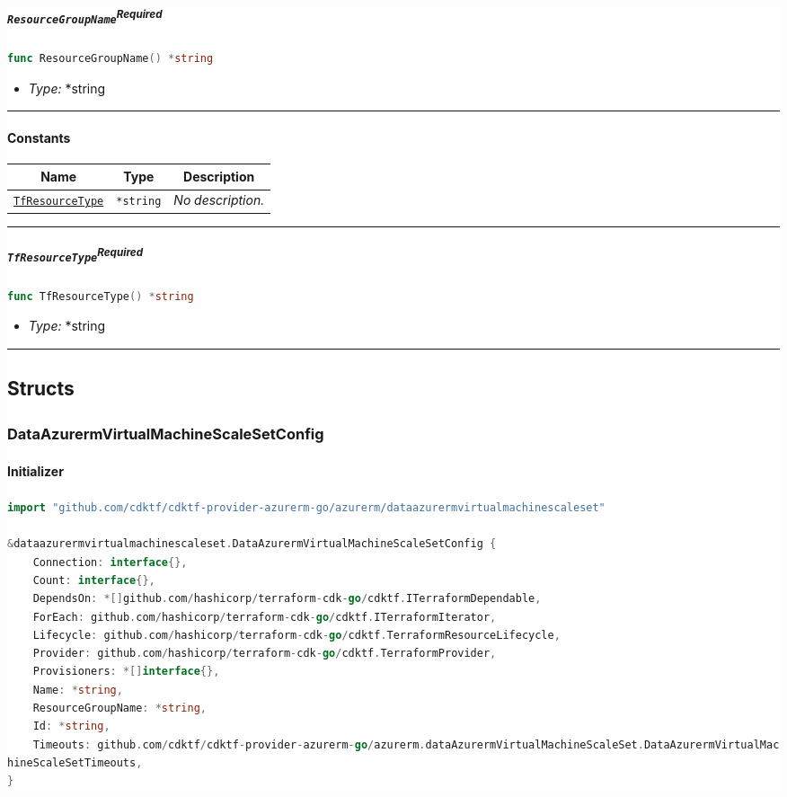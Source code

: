 
##### `ResourceGroupName`<sup>Required</sup> <a name="ResourceGroupName" id="@cdktf/provider-azurerm.dataAzurermVirtualMachineScaleSet.DataAzurermVirtualMachineScaleSet.property.resourceGroupName"></a>

```go
func ResourceGroupName() *string
```

- *Type:* *string

---

#### Constants <a name="Constants" id="Constants"></a>

| **Name** | **Type** | **Description** |
| --- | --- | --- |
| <code><a href="#@cdktf/provider-azurerm.dataAzurermVirtualMachineScaleSet.DataAzurermVirtualMachineScaleSet.property.tfResourceType">TfResourceType</a></code> | <code>*string</code> | *No description.* |

---

##### `TfResourceType`<sup>Required</sup> <a name="TfResourceType" id="@cdktf/provider-azurerm.dataAzurermVirtualMachineScaleSet.DataAzurermVirtualMachineScaleSet.property.tfResourceType"></a>

```go
func TfResourceType() *string
```

- *Type:* *string

---

## Structs <a name="Structs" id="Structs"></a>

### DataAzurermVirtualMachineScaleSetConfig <a name="DataAzurermVirtualMachineScaleSetConfig" id="@cdktf/provider-azurerm.dataAzurermVirtualMachineScaleSet.DataAzurermVirtualMachineScaleSetConfig"></a>

#### Initializer <a name="Initializer" id="@cdktf/provider-azurerm.dataAzurermVirtualMachineScaleSet.DataAzurermVirtualMachineScaleSetConfig.Initializer"></a>

```go
import "github.com/cdktf/cdktf-provider-azurerm-go/azurerm/dataazurermvirtualmachinescaleset"

&dataazurermvirtualmachinescaleset.DataAzurermVirtualMachineScaleSetConfig {
	Connection: interface{},
	Count: interface{},
	DependsOn: *[]github.com/hashicorp/terraform-cdk-go/cdktf.ITerraformDependable,
	ForEach: github.com/hashicorp/terraform-cdk-go/cdktf.ITerraformIterator,
	Lifecycle: github.com/hashicorp/terraform-cdk-go/cdktf.TerraformResourceLifecycle,
	Provider: github.com/hashicorp/terraform-cdk-go/cdktf.TerraformProvider,
	Provisioners: *[]interface{},
	Name: *string,
	ResourceGroupName: *string,
	Id: *string,
	Timeouts: github.com/cdktf/cdktf-provider-azurerm-go/azurerm.dataAzurermVirtualMachineScaleSet.DataAzurermVirtualMachineScaleSetTimeouts,
}
```

